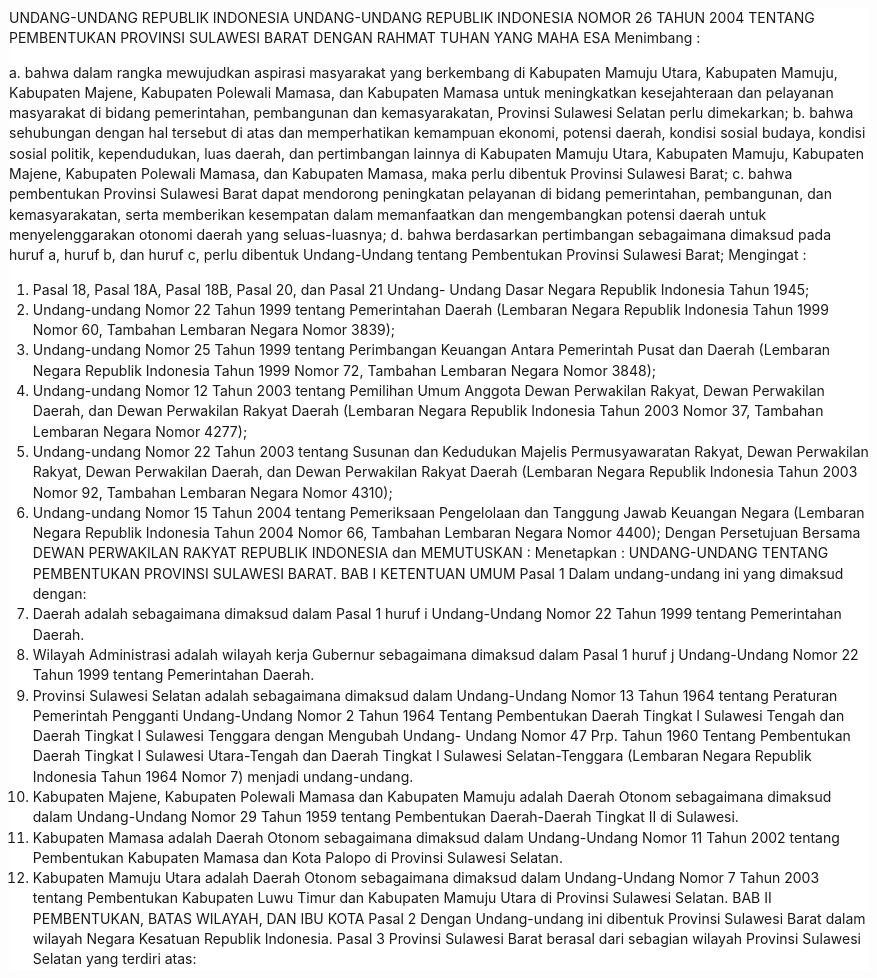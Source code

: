  UNDANG-UNDANG REPUBLIK INDONESIA UNDANG-UNDANG REPUBLIK INDONESIA NOMOR 26 TAHUN 2004 TENTANG PEMBENTUKAN PROVINSI SULAWESI BARAT
DENGAN RAHMAT TUHAN YANG MAHA ESA
Menimbang :

a. bahwa dalam rangka mewujudkan aspirasi masyarakat yang berkembang di Kabupaten Mamuju Utara, Kabupaten Mamuju, Kabupaten Majene, Kabupaten Polewali Mamasa, dan Kabupaten Mamasa untuk meningkatkan kesejahteraan dan pelayanan masyarakat di bidang pemerintahan, pembangunan dan kemasyarakatan, Provinsi Sulawesi Selatan perlu dimekarkan;
b. bahwa sehubungan dengan hal tersebut di atas dan memperhatikan kemampuan ekonomi, potensi daerah, kondisi sosial budaya, kondisi sosial politik, kependudukan, luas daerah, dan pertimbangan lainnya di Kabupaten Mamuju Utara, Kabupaten Mamuju, Kabupaten Majene, Kabupaten Polewali Mamasa, dan Kabupaten Mamasa, maka perlu dibentuk Provinsi Sulawesi Barat;
c. bahwa pembentukan Provinsi Sulawesi Barat dapat mendorong peningkatan pelayanan di bidang pemerintahan, pembangunan, dan kemasyarakatan, serta memberikan kesempatan dalam memanfaatkan dan mengembangkan potensi daerah untuk menyelenggarakan otonomi daerah yang seluas-luasnya;
d. bahwa berdasarkan pertimbangan sebagaimana dimaksud pada huruf a, huruf b, dan huruf c, perlu dibentuk Undang-Undang tentang Pembentukan Provinsi Sulawesi Barat;
Mengingat :

1. Pasal 18, Pasal 18A, Pasal 18B, Pasal 20, dan Pasal 21 Undang- Undang Dasar Negara Republik Indonesia Tahun 1945;
2. Undang-undang Nomor 22 Tahun 1999 tentang Pemerintahan Daerah (Lembaran Negara Republik Indonesia Tahun 1999 Nomor 60, Tambahan Lembaran Negara Nomor 3839);
3. Undang-undang Nomor 25 Tahun 1999 tentang Perimbangan Keuangan Antara Pemerintah Pusat dan Daerah (Lembaran Negara Republik Indonesia Tahun 1999 Nomor 72, Tambahan Lembaran Negara Nomor 3848);
4. Undang-undang Nomor 12 Tahun 2003 tentang Pemilihan Umum Anggota Dewan Perwakilan Rakyat, Dewan Perwakilan Daerah, dan Dewan Perwakilan Rakyat Daerah (Lembaran Negara Republik Indonesia Tahun 2003 Nomor 37, Tambahan Lembaran Negara Nomor 4277);
5. Undang-undang Nomor 22 Tahun 2003 tentang Susunan dan Kedudukan Majelis Permusyawaratan Rakyat, Dewan Perwakilan Rakyat, Dewan Perwakilan Daerah, dan Dewan Perwakilan Rakyat Daerah (Lembaran Negara Republik Indonesia Tahun 2003 Nomor 92, Tambahan Lembaran Negara Nomor 4310);
6. Undang-undang Nomor 15 Tahun 2004 tentang Pemeriksaan Pengelolaan dan Tanggung Jawab Keuangan Negara (Lembaran Negara Republik Indonesia Tahun 2004 Nomor 66, Tambahan Lembaran Negara Nomor 4400); Dengan Persetujuan Bersama DEWAN PERWAKILAN RAKYAT REPUBLIK INDONESIA dan
MEMUTUSKAN :
 Menetapkan : UNDANG-UNDANG TENTANG PEMBENTUKAN PROVINSI SULAWESI BARAT.
BAB I KETENTUAN UMUM
Pasal 1
Dalam undang-undang ini yang dimaksud dengan:
1. Daerah adalah sebagaimana dimaksud dalam Pasal 1 huruf i Undang-Undang Nomor 22 Tahun 1999 tentang Pemerintahan Daerah.
2. Wilayah Administrasi adalah wilayah kerja Gubernur sebagaimana dimaksud dalam Pasal 1 huruf j Undang-Undang Nomor 22 Tahun 1999 tentang Pemerintahan Daerah.
3. Provinsi Sulawesi Selatan adalah sebagaimana dimaksud dalam Undang-Undang Nomor 13 Tahun 1964 tentang Peraturan Pemerintah Pengganti Undang-Undang Nomor 2 Tahun 1964 Tentang Pembentukan Daerah Tingkat I Sulawesi Tengah dan Daerah Tingkat I Sulawesi Tenggara dengan Mengubah Undang- Undang Nomor 47 Prp. Tahun 1960 Tentang Pembentukan Daerah Tingkat I Sulawesi Utara-Tengah dan Daerah Tingkat I Sulawesi Selatan-Tenggara (Lembaran Negara Republik Indonesia Tahun 1964 Nomor 7) menjadi undang-undang.
4. Kabupaten Majene, Kabupaten Polewali Mamasa dan Kabupaten Mamuju adalah Daerah Otonom sebagaimana dimaksud dalam Undang-Undang Nomor 29 Tahun 1959 tentang Pembentukan Daerah-Daerah Tingkat II di Sulawesi.
5. Kabupaten Mamasa adalah Daerah Otonom sebagaimana dimaksud dalam Undang-Undang Nomor 11 Tahun 2002 tentang Pembentukan Kabupaten Mamasa dan Kota Palopo di Provinsi Sulawesi Selatan.
6. Kabupaten Mamuju Utara adalah Daerah Otonom sebagaimana dimaksud dalam Undang-Undang Nomor 7 Tahun 2003 tentang Pembentukan Kabupaten Luwu Timur dan Kabupaten Mamuju Utara di Provinsi Sulawesi Selatan.
BAB II PEMBENTUKAN, BATAS WILAYAH, DAN IBU KOTA
Pasal 2
Dengan Undang-undang ini dibentuk Provinsi Sulawesi Barat dalam wilayah Negara Kesatuan Republik Indonesia.
Pasal 3
Provinsi Sulawesi Barat berasal dari sebagian wilayah Provinsi Sulawesi Selatan yang terdiri atas: